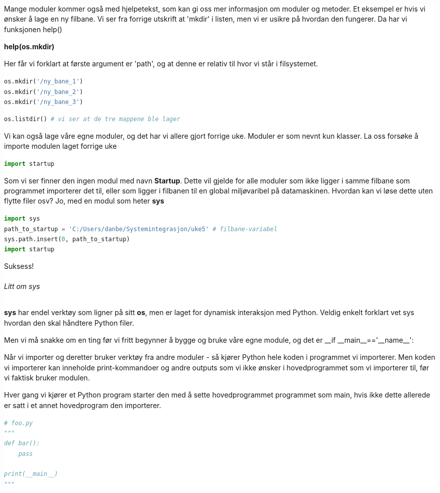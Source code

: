 Mange moduler kommer også med hjelpetekst, som kan gi oss mer informasjon om moduler og metoder. Et eksempel er hvis vi ønsker å lage en ny filbane. Vi ser fra forrige utskrift at 'mkdir' i listen, men vi er usikre på hvordan den fungerer. Da har vi funksjonen help()

__help(os.mkdir)__

Her får vi forklart at første argument er 'path', og at denne er relativ til hvor vi står i filsystemet.


```python
os.mkdir('/ny_bane_1')
os.mkdir('/ny_bane_2')
os.mkdir('/ny_bane_3')
```


```python
os.listdir() # vi ser at de tre mappene ble lager
```

Vi kan også lage våre egne moduler, og det har vi allere gjort forrige uke. Moduler er som nevnt kun klasser. La oss forsøke å importe modulen laget forrige uke


```python
import startup
```

Som vi ser finner den ingen modul med navn __Startup__. Dette vil gjelde for alle moduler som ikke ligger i samme filbane som programmet importerer det til, eller som ligger i filbanen til en global miljøvaribel på datamaskinen. Hvordan kan vi løse dette uten flytte filer osv? Jo, med en modul som heter __sys__


```python
import sys
path_to_startup = 'C:/Users/danbe/Systemintegrasjon/uke5' # filbane-variabel
sys.path.insert(0, path_to_startup) 
import startup
```

Suksess! 

###### Litt om sys
__sys__ har endel verktøy som ligner på sitt __os__, men er laget for dynamisk interaksjon med Python. Veldig enkelt forklart vet sys hvordan den skal håndtere Python filer.  

Men vi må snakke om en ting før vi fritt begynner å bygge og bruke våre egne module, og det er __if \_\_main\_\_=='\_\_name\_\_':


Når vi importer og deretter bruker verktøy fra andre moduler - så kjører Python hele koden i programmet vi importerer. Men koden vi importerer kan inneholde print-kommandoer og andre outputs som vi ikke ønsker i hovedprogrammet som vi importerer til, før vi faktisk bruker modulen. 

Hver gang vi kjører et Python program starter den med å sette hovedprogrammet programmet som main, hvis ikke dette allerede er satt i et annet hovedprogram den importerer.  


```python
# foo.py
"""
def bar():
    pass

print(__main__)
"""


```
